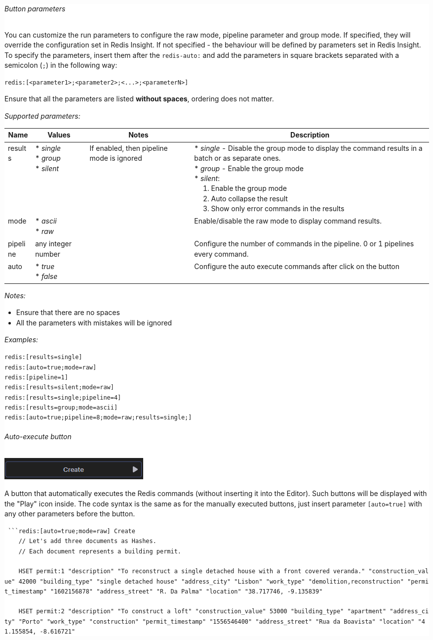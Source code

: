 ###### Button parameters

You can customize the run parameters to configure the raw mode, pipeline parameter and group mode. If specified, they will override
the configuration set in Redis Insight. If not specified - the behaviour will be defined by parameters set in Redis Insight.
To specify the parameters, insert them after the `redis-auto:` and add the parameters in square brackets separated with a semicolon (`;`) in
the following way:

```
redis:[<parameter1>;<parameter2>;<...>;<parameterN>]
```

Ensure that all the parameters are listed **without spaces**, ordering does not matter.

_Supported parameters:_

| Name     | Values                   | Notes                                     | Description                                                                                                                                              |
|----------|--------------------------|-------------------------------------------|----------------------------------------------------------------------------------------------------------------------------------------------------------|
| results  | * _single_<br/>* _group_<br/>* _silent_ | If enabled, then pipeline mode is ignored | * _single_ - Disable the group mode to display the command results in a batch or as separate ones.<br/>* _group_ - Enable the group mode <br/>* _silent_:  <br/>&emsp; 1. Enable the group mode <br/>&emsp; 2. Auto collapse the result <br/>&emsp; 3. Show only error commands in the results|
| mode     | * _ascii_<br/>* _raw_    |                                           | Enable/disable the raw mode to display command results.                                                                                                                        |
| pipeline | any integer number       |                                           | Configure the number of commands in the pipeline. 0 or 1 pipelines every command.                                                     |
| auto | * _true_<br/>* _false_       |                                           | Configure the auto execute commands after click on the button |


_Notes:_

* Ensure that there are no spaces
* All the parameters with mistakes will be ignored

_Examples:_

```
redis:[results=single]
redis:[auto=true;mode=raw]
redis:[pipeline=1]
redis:[results=silent;mode=raw]
redis:[results=single;pipeline=4]
redis:[results=group;mode=ascii]
redis:[auto=true;pipeline=8;mode=raw;results=single;]
```

###### Auto-execute button
![img.png](docs/guides-redis-auto-code-block.png)

A button that automatically executes the Redis commands (without inserting it into the Editor). Such buttons will be displayed with the "Play" icon inside.
The code syntax is the same as for the manually executed buttons, just insert parameter `[auto=true]` with any other parameters before the button.

````
 ```redis:[auto=true;mode=raw] Create
    // Let's add three documents as Hashes.
    // Each document represents a building permit.

    HSET permit:1 "description" "To reconstruct a single detached house with a front covered veranda." "construction_value" 42000 "building_type" "single detached house" "address_city" "Lisbon" "work_type" "demolition,reconstruction" "permit_timestamp" "1602156878" "address_street" "R. Da Palma" "location" "38.717746, -9.135839"

    HSET permit:2 "description" "To construct a loft" "construction_value" 53000 "building_type" "apartment" "address_city" "Porto" "work_type" "construction" "permit_timestamp" "1556546400" "address_street" "Rua da Boavista" "location" "41.155854, -8.616721"
````